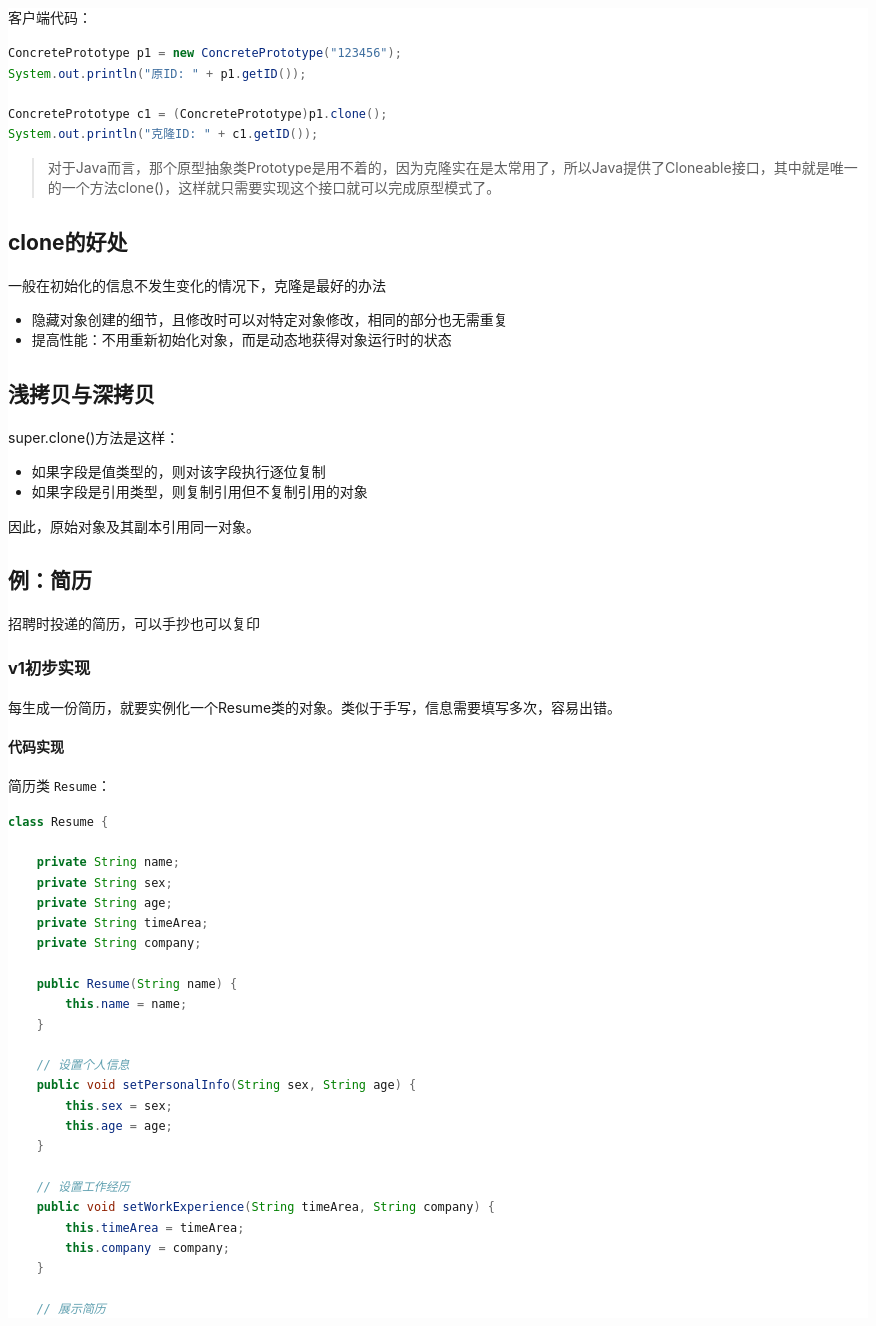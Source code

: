 客户端代码：

```java
ConcretePrototype p1 = new ConcretePrototype("123456");
System.out.println("原ID: " + p1.getID());

ConcretePrototype c1 = (ConcretePrototype)p1.clone();
System.out.println("克隆ID: " + c1.getID());
```

> 对于Java而言，那个原型抽象类Prototype是用不着的，因为克隆实在是太常用了，所以Java提供了Cloneable接口，其中就是唯一的一个方法clone()，这样就只需要实现这个接口就可以完成原型模式了。

## clone的好处

一般在初始化的信息不发生变化的情况下，克隆是最好的办法

- 隐藏对象创建的细节，且修改时可以对特定对象修改，相同的部分也无需重复
- 提高性能：不用重新初始化对象，而是动态地获得对象运行时的状态

## 浅拷贝与深拷贝

super.clone()方法是这样：

- 如果字段是值类型的，则对该字段执行逐位复制
- 如果字段是引用类型，则复制引用但不复制引用的对象

因此，原始对象及其副本引用同一对象。

## 例：简历

招聘时投递的简历，可以手抄也可以复印

### v1初步实现

每生成一份简历，就要实例化一个Resume类的对象。类似于手写，信息需要填写多次，容易出错。

#### 代码实现

简历类 `Resume`：

```java
class Resume {
    
    private String name;
    private String sex;
    private String age;
    private String timeArea;
    private String company;
    
    public Resume(String name) {
        this.name = name;
    }
    
    // 设置个人信息
    public void setPersonalInfo(String sex, String age) {
        this.sex = sex;
        this.age = age;
    }
    
    // 设置工作经历
    public void setWorkExperience(String timeArea, String company) {
        this.timeArea = timeArea;
        this.company = company;
    }
    
    // 展示简历
```